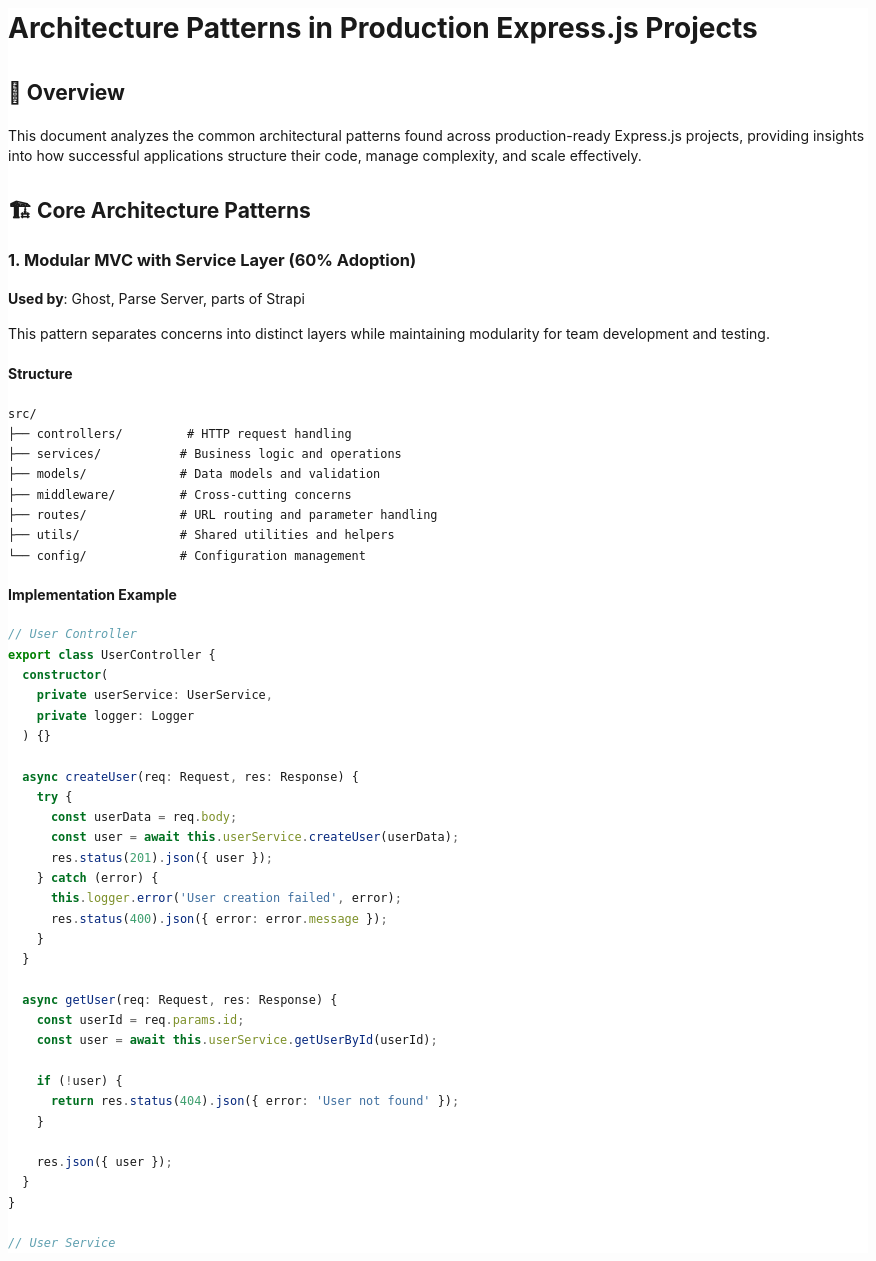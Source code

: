 # Architecture Patterns in Production Express.js Projects

## 🎯 Overview

This document analyzes the common architectural patterns found across production-ready Express.js projects, providing insights into how successful applications structure their code, manage complexity, and scale effectively.

## 🏗️ Core Architecture Patterns

### 1. Modular MVC with Service Layer (60% Adoption)

**Used by**: Ghost, Parse Server, parts of Strapi

This pattern separates concerns into distinct layers while maintaining modularity for team development and testing.

#### Structure
```
src/
├── controllers/         # HTTP request handling
├── services/           # Business logic and operations
├── models/             # Data models and validation
├── middleware/         # Cross-cutting concerns
├── routes/             # URL routing and parameter handling
├── utils/              # Shared utilities and helpers
└── config/             # Configuration management
```

#### Implementation Example
```typescript
// User Controller
export class UserController {
  constructor(
    private userService: UserService,
    private logger: Logger
  ) {}
  
  async createUser(req: Request, res: Response) {
    try {
      const userData = req.body;
      const user = await this.userService.createUser(userData);
      res.status(201).json({ user });
    } catch (error) {
      this.logger.error('User creation failed', error);
      res.status(400).json({ error: error.message });
    }
  }
  
  async getUser(req: Request, res: Response) {
    const userId = req.params.id;
    const user = await this.userService.getUserById(userId);
    
    if (!user) {
      return res.status(404).json({ error: 'User not found' });
    }
    
    res.json({ user });
  }
}

// User Service
```